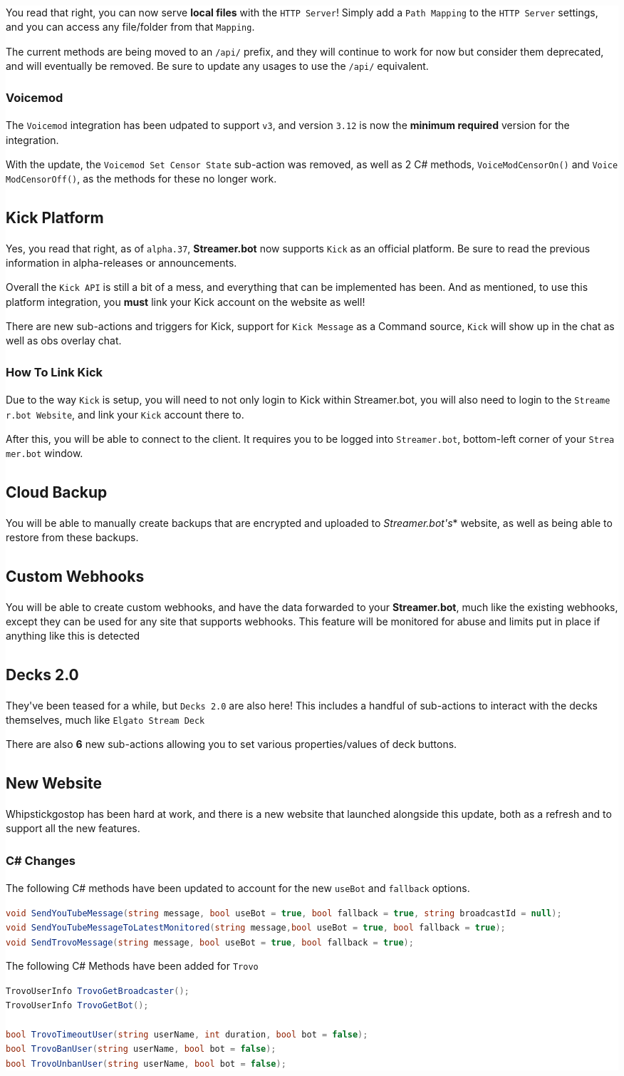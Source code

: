 You read that right, you can now serve **local files** with the `HTTP Server`! Simply add a `Path Mapping` to the `HTTP Server` settings, and you can access any file/folder from that `Mapping`.

The current methods are being moved to an `/api/` prefix, and they will continue to work for now but consider them deprecated, and will eventually be removed.  Be sure to update any usages to use the `/api/` equivalent.
### Voicemod
The `Voicemod` integration has been udpated to support `v3`, and version `3.12` is now the **minimum required** version for the integration.

With the update, the `Voicemod Set Censor State` sub-action was removed, as well as 2 C# methods, `VoiceModCensorOn()` and `VoiceModCensorOff()`, as the methods for these no longer work.
## Kick Platform
Yes, you read that right, as of `alpha.37`, **Streamer.bot** now supports `Kick` as an official platform.  Be sure to read the previous information in alpha-releases or announcements.

Overall the `Kick API` is still a bit of a mess, and everything that can be implemented has been.  And as mentioned, to use this platform integration, you **must** link your Kick account on the website as well!

There are new sub-actions and triggers for Kick, support for `Kick Message` as a Command source, `Kick` will show up in the chat as well as obs overlay chat.
### How To Link Kick
Due to the way `Kick` is setup, you will need to not only login to Kick within Streamer.bot, you will also need to login to the `Streamer.bot Website`, and link your `Kick` account there to.

After this, you will be able to connect to the client.  It requires you to be logged into `Streamer.bot`, bottom-left corner of your `Streamer.bot` window.
## Cloud Backup
You will be able to manually create backups that are encrypted and uploaded to *Streamer.bot's** website, as well as being able to restore from these backups.
## Custom Webhooks
You will be able to create custom webhooks, and have the data forwarded to your **Streamer.bot**, much like the existing webhooks, except they can be used for any site that supports webhooks.  This feature will be monitored for abuse and limits put in place if anything like this is detected
## Decks 2.0
They've been teased for a while, but `Decks 2.0` are also here!  This includes a handful of sub-actions to interact with the decks themselves, much like `Elgato Stream Deck`

There are also **6** new sub-actions allowing you to set various properties/values of deck buttons.

## New Website
Whipstickgostop has been hard at work, and there is a new website that launched alongside this update, both as a refresh and to support all the new features.
### C# Changes
The following C# methods have been updated to account for the new `useBot` and `fallback` options.
```cs
void SendYouTubeMessage(string message, bool useBot = true, bool fallback = true, string broadcastId = null);
void SendYouTubeMessageToLatestMonitored(string message,bool useBot = true, bool fallback = true);
void SendTrovoMessage(string message, bool useBot = true, bool fallback = true);
```
The following C# Methods have been added for `Trovo`
```cs
TrovoUserInfo TrovoGetBroadcaster();
TrovoUserInfo TrovoGetBot();

bool TrovoTimeoutUser(string userName, int duration, bool bot = false);
bool TrovoBanUser(string userName, bool bot = false);
bool TrovoUnbanUser(string userName, bool bot = false);
```